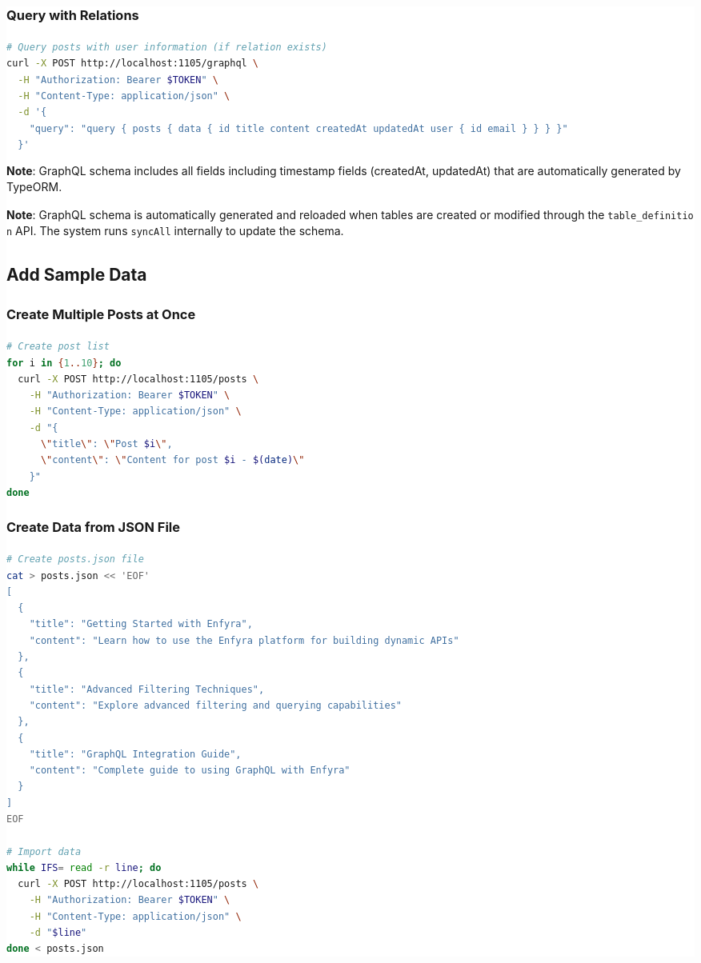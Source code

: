 ### Query with Relations

```bash
# Query posts with user information (if relation exists)
curl -X POST http://localhost:1105/graphql \
  -H "Authorization: Bearer $TOKEN" \
  -H "Content-Type: application/json" \
  -d '{
    "query": "query { posts { data { id title content createdAt updatedAt user { id email } } } }"
  }'
```

**Note**: GraphQL schema includes all fields including timestamp fields (createdAt, updatedAt) that are automatically generated by TypeORM.

**Note**: GraphQL schema is automatically generated and reloaded when tables are created or modified through the `table_definition` API. The system runs `syncAll` internally to update the schema.

## Add Sample Data

### Create Multiple Posts at Once

```bash
# Create post list
for i in {1..10}; do
  curl -X POST http://localhost:1105/posts \
    -H "Authorization: Bearer $TOKEN" \
    -H "Content-Type: application/json" \
    -d "{
      \"title\": \"Post $i\",
      \"content\": \"Content for post $i - $(date)\"
    }"
done
```

### Create Data from JSON File

```bash
# Create posts.json file
cat > posts.json << 'EOF'
[
  {
    "title": "Getting Started with Enfyra",
    "content": "Learn how to use the Enfyra platform for building dynamic APIs"
  },
  {
    "title": "Advanced Filtering Techniques",
    "content": "Explore advanced filtering and querying capabilities"
  },
  {
    "title": "GraphQL Integration Guide",
    "content": "Complete guide to using GraphQL with Enfyra"
  }
]
EOF

# Import data
while IFS= read -r line; do
  curl -X POST http://localhost:1105/posts \
    -H "Authorization: Bearer $TOKEN" \
    -H "Content-Type: application/json" \
    -d "$line"
done < posts.json
```
